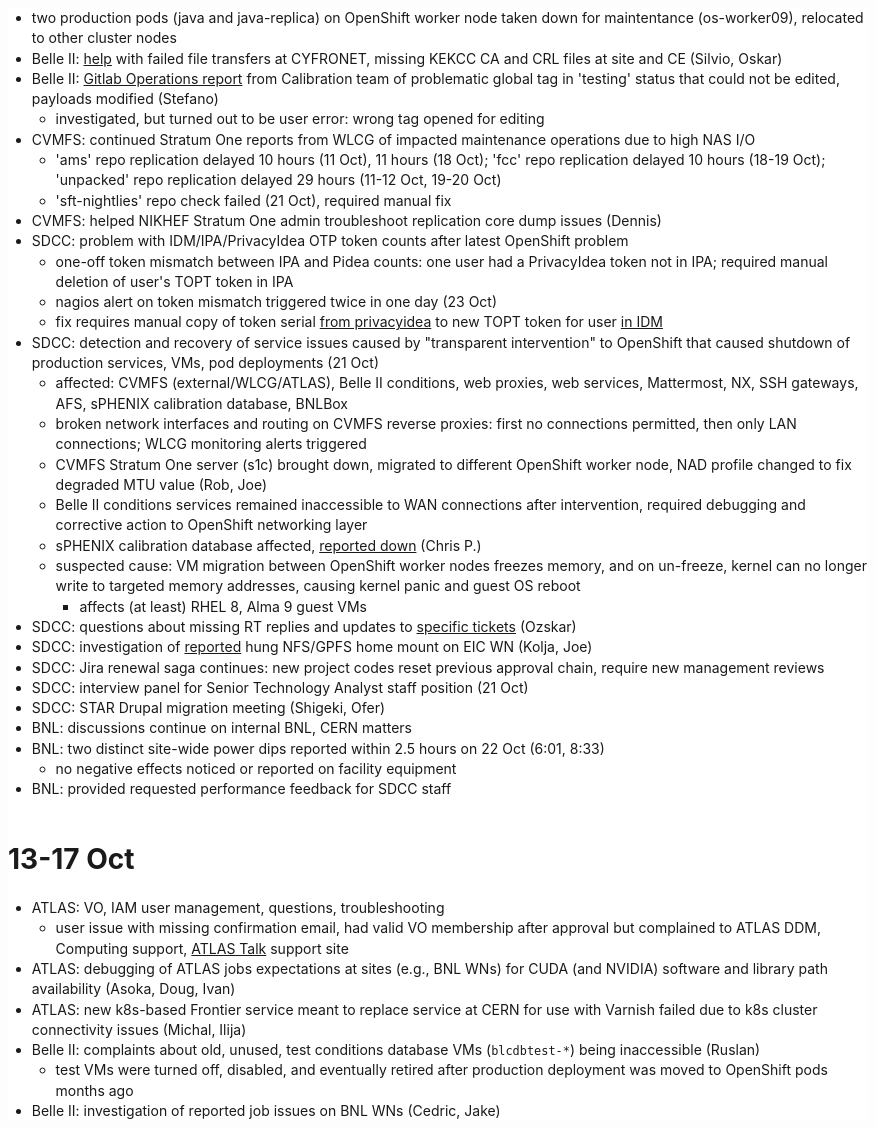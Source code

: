   - two production pods (java and java-replica) on OpenShift worker node taken down for maintentance (os-worker09), relocated to other cluster nodes
- Belle II: [help](https://helpdesk.ggus.eu/#ticket/zoom/1000735) with failed file transfers at CYFRONET, missing KEKCC CA and CRL files at site and CE (Silvio, Oskar)
- Belle II: [Gitlab Operations report](https://gitlab.desy.de/belle2/software/cdb/operations/-/issues/8) from Calibration team of problematic global tag in 'testing' status that could not be edited, payloads modified (Stefano)
  - investigated, but turned out to be user error: wrong tag opened for editing
- CVMFS: continued Stratum One reports from WLCG of impacted maintenance operations due to high NAS I/O
  - 'ams' repo replication delayed 10 hours (11 Oct), 11 hours (18 Oct); 'fcc' repo replication delayed 10 hours (18-19 Oct); 'unpacked' repo replication delayed 29 hours (11-12 Oct, 19-20 Oct)
  - 'sft-nightlies' repo check failed (21 Oct), required manual fix
- CVMFS: helped NIKHEF Stratum One admin troubleshoot replication core dump issues (Dennis)
- SDCC: problem with IDM/IPA/PrivacyIdea OTP token counts after latest OpenShift problem
  - one-off token mismatch between IPA and Pidea counts: one user had a PrivacyIdea token not in IPA; required manual deletion of user's TOPT token in IPA
  - nagios alert on token mismatch triggered twice in one day (23 Oct)
  - fix requires manual copy of token serial [from privacyidea](https://idm.sdcc.bnl.gov/ipa/ui/#/e/otptoken/) to new TOPT token for user [in IDM](https://idm.sdcc.bnl.gov/ipa/ui/#/e/otptoken/)
- SDCC: detection and recovery of service issues caused by "transparent intervention" to OpenShift that caused shutdown of production services, VMs, pod deployments (21 Oct)
  - affected: CVMFS (external/WLCG/ATLAS), Belle II conditions, web proxies, web services, Mattermost, NX, SSH gateways, AFS, sPHENIX calibration database, BNLBox
  - broken network interfaces and routing on CVMFS reverse proxies: first no connections permitted, then only LAN connections; WLCG monitoring alerts triggered
  - CVMFS Stratum One server (s1c) brought down, migrated to different OpenShift worker node, NAD profile changed to fix degraded MTU value (Rob, Joe)
  - Belle II conditions services remained inaccessible to WAN connections after intervention, required debugging and corrective action to OpenShift networking layer
  - sPHENIX calibration database affected, [reported down](https://rt.racf.bnl.gov/rt/Ticket/Display.html?id=38545) (Chris P.)
  - suspected cause: VM migration between OpenShift worker nodes freezes memory, and on un-freeze, kernel can no longer write to targeted memory addresses, causing kernel panic and guest OS reboot
    - affects (at least) RHEL 8, Alma 9 guest VMs
- SDCC: questions about missing RT replies and updates to [specific tickets](https://rt.racf.bnl.gov/rt/Ticket/Display.html?id=38530) (Ozskar)
- SDCC: investigation of [reported](https://rt.racf.bnl.gov/rt/Ticket/Display.html?id=38541) hung NFS/GPFS home mount on EIC WN (Kolja, Joe)
- SDCC: Jira renewal saga continues: new project codes reset previous approval chain, require new management reviews
- SDCC: interview panel for Senior Technology Analyst staff position (21 Oct)
- SDCC: STAR Drupal migration meeting (Shigeki, Ofer)
- BNL: discussions continue on internal BNL, CERN matters
- BNL: two distinct site-wide power dips reported within 2.5 hours on 22 Oct (6:01, 8:33)
  - no negative effects noticed or reported on facility equipment
- BNL: provided requested performance feedback for SDCC staff
 
# 13-17 Oct
- ATLAS: VO, IAM user management, questions, troubleshooting
  - user issue with missing confirmation email, had valid VO membership after approval but complained to ATLAS DDM, Computing support, [ATLAS Talk](https://atlas-talk.web.cern.ch/t/1-of-1-105-problem-regarding-grid-certificate-and-getting-account-in-rucio/47974/5) support site
- ATLAS: debugging of ATLAS jobs expectations at sites (e.g., BNL WNs) for CUDA (and NVIDIA) software and library path availability (Asoka, Doug, Ivan)
- ATLAS: new k8s-based Frontier service meant to replace service at CERN for use with Varnish failed due to k8s cluster connectivity issues (Michal, Ilija) 
- Belle II: complaints about old, unused, test conditions database VMs (`blcdbtest-*`) being inaccessible (Ruslan)
  - test VMs were turned off, disabled, and eventually retired after production deployment was moved to OpenShift pods months ago  
- Belle II: investigation of reported job issues on BNL WNs (Cedric, Jake)